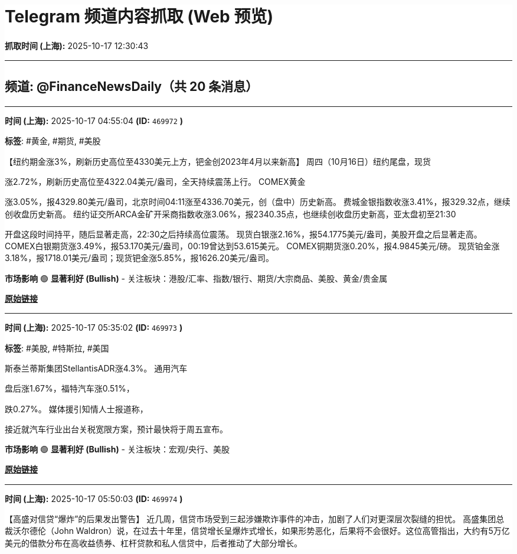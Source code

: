 # Telegram 频道内容抓取 (Web 预览)

**抓取时间 (上海):** 2025-10-17 12:30:43

---
## 频道: @FinanceNewsDaily（共 20 条消息）

---
**时间 (上海):** 2025-10-17 04:55:04 **(ID:** `469972` **)**

**标签**: #黄金, #期货, #美股

【纽约期金涨3%，刷新历史高位至4330美元上方，钯金创2023年4月以来新高】
周四（10月16日）纽约尾盘，现货

涨2.72%，刷新历史高位至4322.04美元/盎司，全天持续震荡上行。
COMEX黄金

涨3.05%，报4329.80美元/盎司，北京时间04:11涨至4336.70美元，创（盘中）历史新高。
费城金银指数收涨3.41%，报329.32点，继续创收盘历史新高。
纽约证交所ARCA金矿开采商指数收涨3.06%，报2340.35点，也继续创收盘历史新高，亚太盘初至21:30

开盘这段时间持平，随后显著走高，22:30之后持续高位震荡。
现货白银涨2.16%，报54.1775美元/盎司，美股开盘之后显著走高。
COMEX白银期货涨3.49%，报53.170美元/盎司，00:19曾达到53.615美元。
COMEX铜期货涨0.20%，报4.9845美元/磅。
现货铂金涨3.18%，报1718.01美元/盎司；现货钯金涨5.85%，报1626.20美元/盎司。

**市场影响** 🟢 **显著利好 (Bullish)** - 关注板块：港股/汇率、指数/银行、期货/大宗商品、美股、黄金/贵金属

**[原始链接](https://t.me/FinanceNewsDaily/469972)**

---
**时间 (上海):** 2025-10-17 05:35:02 **(ID:** `469973` **)**

**标签**: #美股, #特斯拉, #美国

斯泰兰蒂斯集团StellantisADR涨4.3%。
通用汽车

盘后涨1.67%，福特汽车涨0.51%，

跌0.27%。
媒体援引知情人士报道称，

接近就汽车行业出台关税宽限方案，预计最快将于周五宣布。

**市场影响** 🟢 **显著利好 (Bullish)** - 关注板块：宏观/央行、美股

**[原始链接](https://t.me/FinanceNewsDaily/469973)**

---
**时间 (上海):** 2025-10-17 05:50:03 **(ID:** `469974` **)**

【高盛对信贷“爆炸”的后果发出警告】
近几周，信贷市场受到三起涉嫌欺诈事件的冲击，加剧了人们对更深层次裂缝的担忧。
高盛集团总裁沃尔德伦（John Waldron）说，在过去十年里，信贷增长呈爆炸式增长，如果形势恶化，后果将不会很好。这位高管指出，大约有5万亿美元的借款分布在高收益债券、杠杆贷款和私人信贷中，后者推动了大部分增长。
